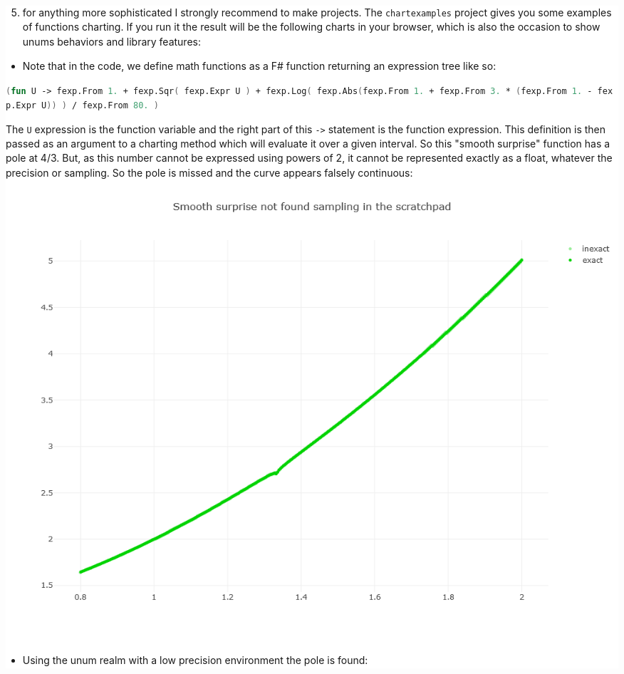 5) for anything more sophisticated I strongly recommend to make projects. The `chartexamples` project gives you some examples of functions charting. If you run it the result will be the following charts in your browser, which is also the occasion to show unums behaviors and library features:
* Note that in the code, we define math functions as a F# function returning an expression tree like so:
```fsharp
(fun U -> fexp.From 1. + fexp.Sqr( fexp.Expr U ) + fexp.Log( fexp.Abs(fexp.From 1. + fexp.From 3. * (fexp.From 1. - fexp.Expr U)) ) / fexp.From 80. )
```
The `U` expression is the function variable and the right part of this `->` statement is the function expression. This definition is then passed as an argument to a charting method which will evaluate it over a given interval.
So this "smooth surprise" function has a pole at 4/3. But, as this number cannot be expressed using powers of 2, it cannot be represented exactly as a float, whatever the precision or sampling. So the pole is missed and the curve appears falsely continuous:
![The smooth surprise is not found](img/ss_not_found.png)
* Using the unum realm with a low precision environment the pole is found: